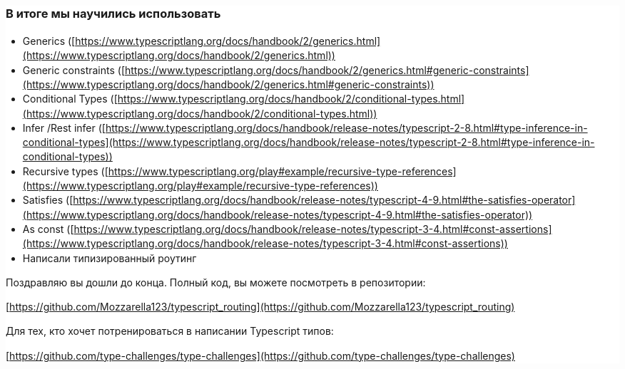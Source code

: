 ### В итоге мы научились использовать

- Generics ([https://www.typescriptlang.org/docs/handbook/2/generics.html](https://www.typescriptlang.org/docs/handbook/2/generics.html))
- Generic constraints ([https://www.typescriptlang.org/docs/handbook/2/generics.html#generic-constraints](https://www.typescriptlang.org/docs/handbook/2/generics.html#generic-constraints))
- Conditional Types ([https://www.typescriptlang.org/docs/handbook/2/conditional-types.html](https://www.typescriptlang.org/docs/handbook/2/conditional-types.html))
- Infer /Rest infer ([https://www.typescriptlang.org/docs/handbook/release-notes/typescript-2-8.html#type-inference-in-conditional-types](https://www.typescriptlang.org/docs/handbook/release-notes/typescript-2-8.html#type-inference-in-conditional-types))
- Recursive types ([https://www.typescriptlang.org/play#example/recursive-type-references](https://www.typescriptlang.org/play#example/recursive-type-references))
- Satisfies ([https://www.typescriptlang.org/docs/handbook/release-notes/typescript-4-9.html#the-satisfies-operator](https://www.typescriptlang.org/docs/handbook/release-notes/typescript-4-9.html#the-satisfies-operator))
- As const ([https://www.typescriptlang.org/docs/handbook/release-notes/typescript-3-4.html#const-assertions](https://www.typescriptlang.org/docs/handbook/release-notes/typescript-3-4.html#const-assertions))
- Написали типизированный роутинг

Поздравляю вы дошли до конца. Полный код, вы можете посмотреть в репозитории:

[https://github.com/Mozzarella123/typescript_routing](https://github.com/Mozzarella123/typescript_routing)

Для тех, кто хочет потренироваться в написании Typescript типов:

[https://github.com/type-challenges/type-challenges](https://github.com/type-challenges/type-challenges)

